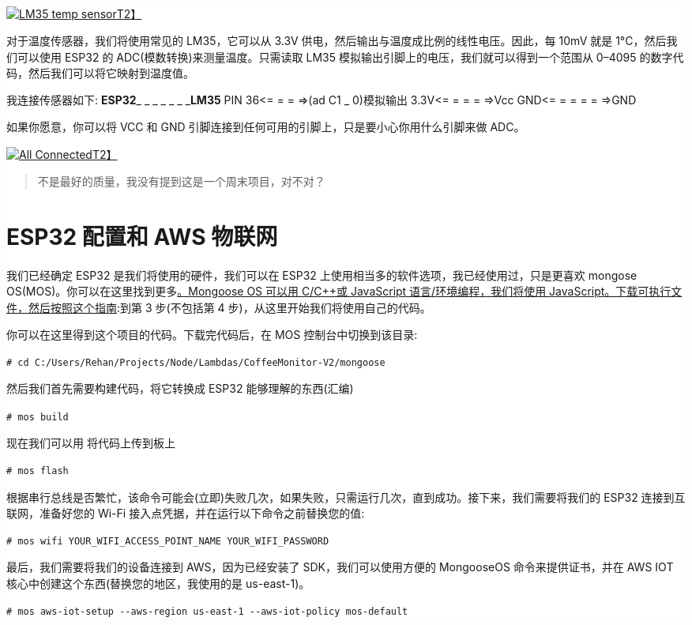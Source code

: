 [![LM35 temp sensor](../Images/ae1b4638366ed719c307c4ba7a8dd987.png)T2】](https://res.cloudinary.com/practicaldev/image/fetch/s---xeNoYDE--/c_limit%2Cf_auto%2Cfl_progressive%2Cq_auto%2Cw_880/https://www.rehanvdm.com/contents/data/2019/04/post5_hardware_2.png)

对于温度传感器，我们将使用常见的 LM35，它可以从 3.3V 供电，然后输出与温度成比例的线性电压。因此，每 10mV 就是 1°C，然后我们可以使用 ESP32 的 ADC(模数转换)来测量温度。只需读取 LM35 模拟输出引脚上的电压，我们就可以得到一个范围从 0–4095 的数字代码，然后我们可以将它映射到温度值。

我连接传感器如下:
**ESP32**_ _ _ _ _ _ _**LM35**
PIN 36<= = = =>(ad C1 _ 0)模拟输出
3.3V<= = = = =>Vcc
GND<= = = = = =>GND

如果你愿意，你可以将 VCC 和 GND 引脚连接到任何可用的引脚上，只是要小心你用什么引脚来做 ADC。

[![All Connected](../Images/5fb9b95d85b9f2c0241d11d57a3b14ee.png)T2】](https://res.cloudinary.com/practicaldev/image/fetch/s--3ml6yXmd--/c_limit%2Cf_auto%2Cfl_progressive%2Cq_auto%2Cw_880/https://www.rehanvdm.com/contents/data/2019/04/post5_con_3_s.jpg)

> 不是最好的质量，我没有提到这是一个周末项目，对不对？

# [](#esp32-config-and-aws-iot)ESP32 配置和 AWS 物联网

我们已经确定 ESP32 是我们将使用的硬件，我们可以在 ESP32 上使用相当多的软件选项，我已经使用过，只是更喜欢 mongose OS(MOS)。你可以在这里找到更多[。Mongoose OS 可以用 C/C++或 JavaScript 语言/环境编程，我们将使用 JavaScript。下载可执行文件，然后按照](https://mongoose-os.com/mos.html)[这个指南](https://mongoose-os.com/docs/mongoose-os/quickstart/setup.md):到第 3 步(不包括第 4 步)，从这里开始我们将使用自己的代码。

你可以在这里得到这个项目的代码。下载完代码后，在 MOS 控制台中切换到该目录:

```
# cd C:/Users/Rehan/Projects/Node/Lambdas/CoffeeMonitor-V2/mongoose 
```

然后我们首先需要构建代码，将它转换成 ESP32 能够理解的东西(汇编)

```
# mos build 
```

现在我们可以用
将代码上传到板上

```
# mos flash 
```

根据串行总线是否繁忙，该命令可能会(立即)失败几次，如果失败，只需运行几次，直到成功。接下来，我们需要将我们的 ESP32 连接到互联网，准备好您的 Wi-Fi 接入点凭据，并在运行以下命令之前替换您的值:

```
# mos wifi YOUR_WIFI_ACCESS_POINT_NAME YOUR_WIFI_PASSWORD 
```

最后，我们需要将我们的设备连接到 AWS，因为已经安装了 SDK，我们可以使用方便的 MongooseOS 命令来提供证书，并在 AWS IOT 核心中创建这个东西(替换您的地区，我使用的是 us-east-1)。

```
# mos aws-iot-setup --aws-region us-east-1 --aws-iot-policy mos-default 
```
